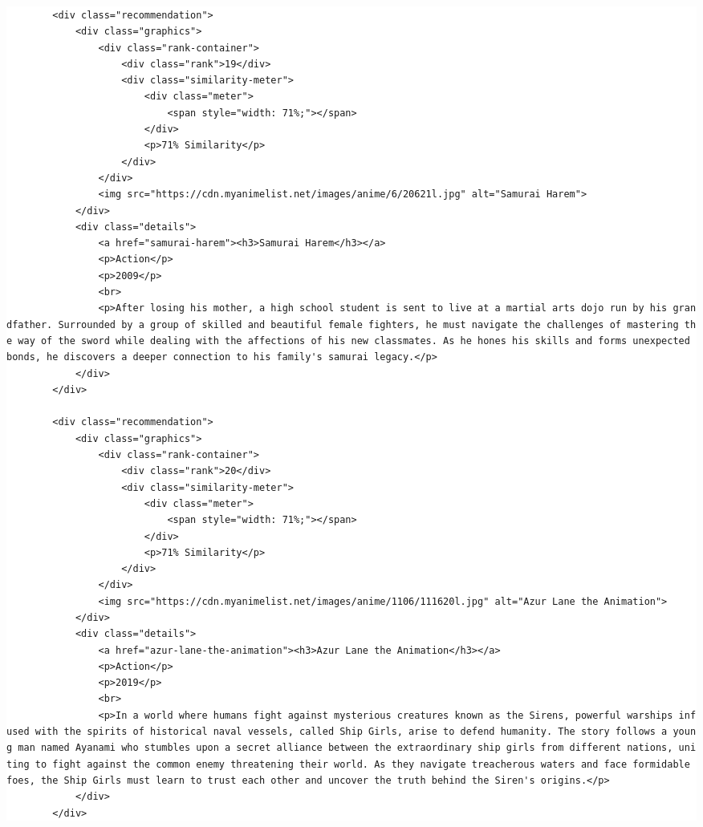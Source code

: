             <div class="recommendation">
                <div class="graphics">
                    <div class="rank-container">
                        <div class="rank">19</div>
                        <div class="similarity-meter">
                            <div class="meter">
                                <span style="width: 71%;"></span>
                            </div>
                            <p>71% Similarity</p>
                        </div>
                    </div>
                    <img src="https://cdn.myanimelist.net/images/anime/6/20621l.jpg" alt="Samurai Harem">
                </div>
                <div class="details">
                    <a href="samurai-harem"><h3>Samurai Harem</h3></a>
                    <p>Action</p>
                    <p>2009</p>
                    <br>
                    <p>After losing his mother, a high school student is sent to live at a martial arts dojo run by his grandfather. Surrounded by a group of skilled and beautiful female fighters, he must navigate the challenges of mastering the way of the sword while dealing with the affections of his new classmates. As he hones his skills and forms unexpected bonds, he discovers a deeper connection to his family's samurai legacy.</p>
                </div>
            </div>

            <div class="recommendation">
                <div class="graphics">
                    <div class="rank-container">
                        <div class="rank">20</div>
                        <div class="similarity-meter">
                            <div class="meter">
                                <span style="width: 71%;"></span>
                            </div>
                            <p>71% Similarity</p>
                        </div>
                    </div>
                    <img src="https://cdn.myanimelist.net/images/anime/1106/111620l.jpg" alt="Azur Lane the Animation">
                </div>
                <div class="details">
                    <a href="azur-lane-the-animation"><h3>Azur Lane the Animation</h3></a>
                    <p>Action</p>
                    <p>2019</p>
                    <br>
                    <p>In a world where humans fight against mysterious creatures known as the Sirens, powerful warships infused with the spirits of historical naval vessels, called Ship Girls, arise to defend humanity. The story follows a young man named Ayanami who stumbles upon a secret alliance between the extraordinary ship girls from different nations, uniting to fight against the common enemy threatening their world. As they navigate treacherous waters and face formidable foes, the Ship Girls must learn to trust each other and uncover the truth behind the Siren's origins.</p>
                </div>
            </div>
